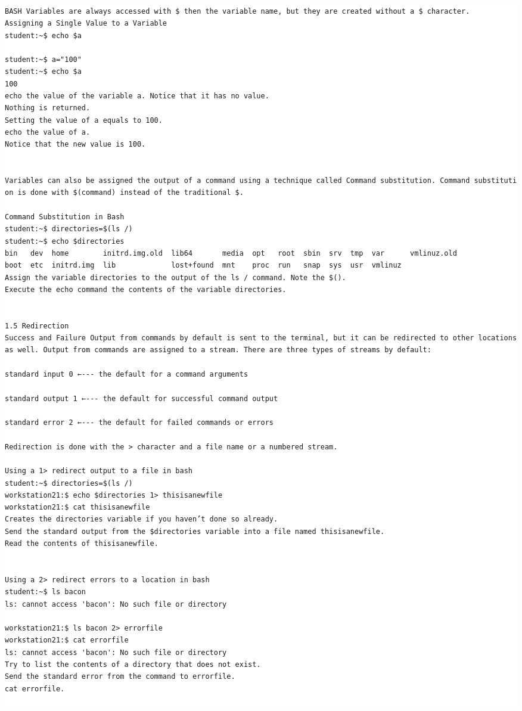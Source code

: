```
BASH Variables are always accessed with $ then the variable name, but they are created without a $ character.
Assigning a Single Value to a Variable
student:~$ echo $a 
                   
student:~$ a="100" 
student:~$ echo $a 
100 
echo the value of the variable a. Notice that it has no value.
Nothing is returned.
Setting the value of a equals to 100.
echo the value of a.
Notice that the new value is 100.


Variables can also be assigned the output of a command using a technique called Command substitution. Command substitution is done with $(command) instead of the traditional $.

Command Substitution in Bash
student:~$ directories=$(ls /) 
student:~$ echo $directories 
bin   dev  home        initrd.img.old  lib64       media  opt   root  sbin  srv  tmp  var      vmlinuz.old
boot  etc  initrd.img  lib             lost+found  mnt    proc  run   snap  sys  usr  vmlinuz
Assign the variable directories to the output of the ls / command. Note the $().
Execute the echo command the contents of the variable directories.


1.5 Redirection
Success and Failure Output from commands by default is sent to the terminal, but it can be redirected to other locations as well. Output from commands are assigned to a stream. There are three types of streams by default:

standard input 0 ←--- the default for a command arguments

standard output 1 ←--- the default for successful command output

standard error 2 ←--- the default for failed commands or errors

Redirection is done with the > character and a file name or a numbered stream.

Using a 1> redirect output to a file in bash
student:~$ directories=$(ls /) 
workstation21:$ echo $directories 1> thisisanewfile 
workstation21:$ cat thisisanewfile 
Creates the directories variable if you haven’t done so already.
Send the standard output from the $directories variable into a file named thisisanewfile.
Read the contents of thisisanewfile.


Using a 2> redirect errors to a location in bash
student:~$ ls bacon 
ls: cannot access 'bacon': No such file or directory

workstation21:$ ls bacon 2> errorfile 
workstation21:$ cat errorfile 
ls: cannot access 'bacon': No such file or directory
Try to list the contents of a directory that does not exist.
Send the standard error from the command to errorfile.
cat errorfile.


```
